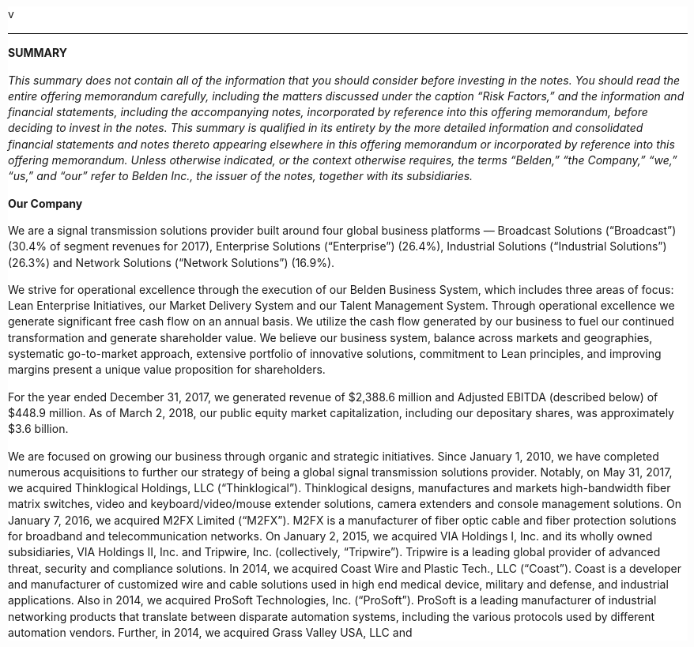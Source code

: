 v


-----

**SUMMARY**

_This summary does not contain all of the information that you should consider before_
_investing in the notes. You should read the entire offering memorandum carefully, including the_
_matters discussed under the caption “Risk Factors,” and the information and financial_
_statements, including the accompanying notes, incorporated by reference into this offering_
_memorandum, before deciding to invest in the notes. This summary is qualified in its entirety_
_by the more detailed information and consolidated financial statements and notes thereto_
_appearing elsewhere in this offering memorandum or incorporated by reference into this_
_offering memorandum. Unless otherwise indicated, or the context otherwise requires, the terms_
_“Belden,” “the Company,” “we,” “us,” and “our” refer to Belden Inc., the issuer of the notes,_
_together with its subsidiaries._

**Our Company**

We are a signal transmission solutions provider built around four global business platforms
— Broadcast Solutions (“Broadcast”) (30.4% of segment revenues for 2017), Enterprise
Solutions (“Enterprise”) (26.4%), Industrial Solutions (“Industrial Solutions”) (26.3%) and
Network Solutions (“Network Solutions”) (16.9%).

We strive for operational excellence through the execution of our Belden Business System,
which includes three areas of focus: Lean Enterprise Initiatives, our Market Delivery System and
our Talent Management System. Through operational excellence we generate significant free
cash flow on an annual basis. We utilize the cash flow generated by our business to fuel our
continued transformation and generate shareholder value. We believe our business system,
balance across markets and geographies, systematic go-to-market approach, extensive portfolio
of innovative solutions, commitment to Lean principles, and improving margins present a
unique value proposition for shareholders.

For the year ended December 31, 2017, we generated revenue of $2,388.6 million and
Adjusted EBITDA (described below) of $448.9 million. As of March 2, 2018, our public equity
market capitalization, including our depositary shares, was approximately $3.6 billion.

We are focused on growing our business through organic and strategic initiatives. Since
January 1, 2010, we have completed numerous acquisitions to further our strategy of being a
global signal transmission solutions provider. Notably, on May 31, 2017, we acquired
Thinklogical Holdings, LLC (“Thinklogical”). Thinklogical designs, manufactures and markets
high-bandwidth fiber matrix switches, video and keyboard/video/mouse extender solutions,
camera extenders and console management solutions. On January 7, 2016, we acquired M2FX
Limited (“M2FX”). M2FX is a manufacturer of fiber optic cable and fiber protection solutions for
broadband and telecommunication networks. On January 2, 2015, we acquired VIA Holdings I,
Inc. and its wholly owned subsidiaries, VIA Holdings II, Inc. and Tripwire, Inc. (collectively,
“Tripwire”). Tripwire is a leading global provider of advanced threat, security and compliance
solutions. In 2014, we acquired Coast Wire and Plastic Tech., LLC (“Coast”). Coast is a developer
and manufacturer of customized wire and cable solutions used in high end medical device,
military and defense, and industrial applications. Also in 2014, we acquired ProSoft
Technologies, Inc. (“ProSoft”). ProSoft is a leading manufacturer of industrial networking
products that translate between disparate automation systems, including the various protocols
used by different automation vendors. Further, in 2014, we acquired Grass Valley USA, LLC and

